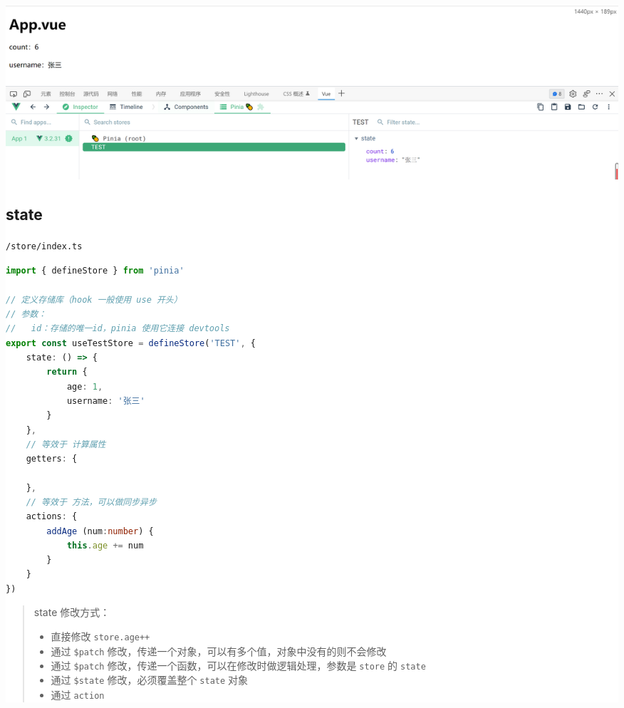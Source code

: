 ![image-20220516102821210](image/image-20220516102821210.png)

## state

`/store/index.ts`

```typescript
import { defineStore } from 'pinia'

// 定义存储库（hook 一般使用 use 开头）
// 参数：
//   id：存储的唯一id，pinia 使用它连接 devtools
export const useTestStore = defineStore('TEST', {
    state: () => {
        return {
            age: 1,
            username: '张三'
        }
    },
    // 等效于 计算属性
    getters: {
        
    },
    // 等效于 方法，可以做同步异步
    actions: {
        addAge (num:number) {
            this.age += num
        }
    }
})
```

> state 修改方式：
>
> - 直接修改 `store.age++`
> - 通过 `$patch` 修改，传递一个对象，可以有多个值，对象中没有的则不会修改
> - 通过 `$patch` 修改，传递一个函数，可以在修改时做逻辑处理，参数是 `store` 的 `state`
> - 通过 `$state` 修改，必须覆盖整个 `state` 对象
> - 通过 `action`
